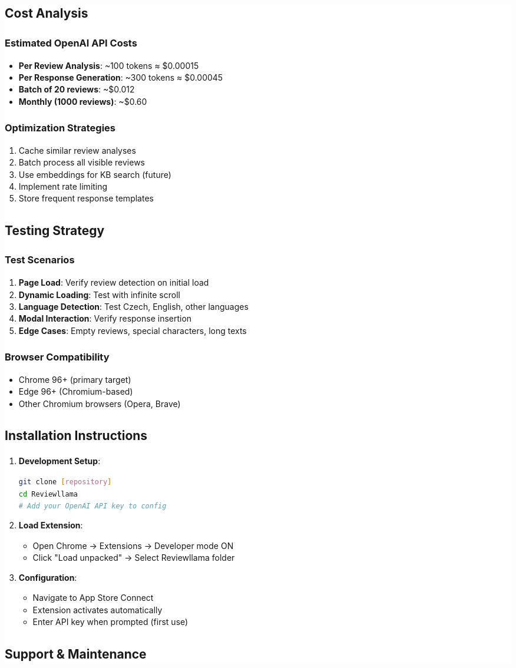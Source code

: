 ## Cost Analysis

### Estimated OpenAI API Costs
- **Per Review Analysis**: ~100 tokens ≈ $0.00015
- **Per Response Generation**: ~300 tokens ≈ $0.00045
- **Batch of 20 reviews**: ~$0.012
- **Monthly (1000 reviews)**: ~$0.60

### Optimization Strategies
1. Cache similar review analyses
2. Batch process all visible reviews
3. Use embeddings for KB search (future)
4. Implement rate limiting
5. Store frequent response templates

## Testing Strategy

### Test Scenarios
1. **Page Load**: Verify review detection on initial load
2. **Dynamic Loading**: Test with infinite scroll
3. **Language Detection**: Test Czech, English, other languages
4. **Modal Interaction**: Verify response insertion
5. **Edge Cases**: Empty reviews, special characters, long texts

### Browser Compatibility
- Chrome 96+ (primary target)
- Edge 96+ (Chromium-based)
- Other Chromium browsers (Opera, Brave)

## Installation Instructions

1. **Development Setup**:
   ```bash
   git clone [repository]
   cd Reviewllama
   # Add your OpenAI API key to config
   ```

2. **Load Extension**:
   - Open Chrome → Extensions → Developer mode ON
   - Click "Load unpacked" → Select Reviewllama folder

3. **Configuration**:
   - Navigate to App Store Connect
   - Extension activates automatically
   - Enter API key when prompted (first use)

## Support & Maintenance
